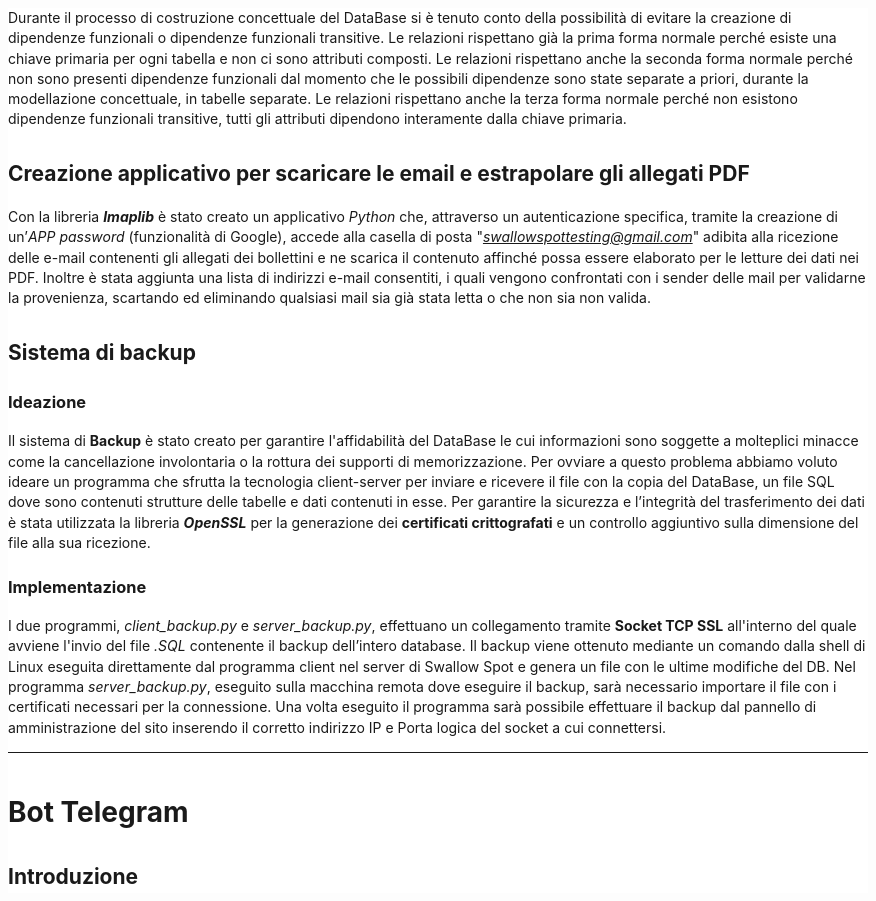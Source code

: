 Durante il processo di costruzione concettuale del DataBase si è tenuto conto della possibilità di evitare la creazione di dipendenze funzionali o dipendenze funzionali transitive.
Le relazioni rispettano già la prima forma normale perché esiste una chiave primaria per ogni tabella e non ci sono attributi composti.
Le relazioni rispettano anche la seconda forma normale perché non sono presenti dipendenze funzionali dal momento che le possibili dipendenze sono state separate a priori, durante la modellazione concettuale, in tabelle separate.
Le relazioni rispettano anche la terza forma normale perché non esistono dipendenze funzionali transitive, tutti gli attributi dipendono interamente dalla chiave primaria.

## Creazione applicativo per scaricare le email e estrapolare gli allegati PDF

Con la libreria ***Imaplib*** è stato creato un applicativo *Python* che, attraverso un autenticazione specifica, tramite la creazione di un’*APP password* (funzionalità di Google), accede alla casella di posta "*swallowspottesting@gmail.com*" adibita alla ricezione delle e-mail contenenti gli allegati dei bollettini e ne scarica il contenuto affinché possa essere elaborato per le letture dei dati nei PDF. Inoltre è stata aggiunta una lista di indirizzi e-mail consentiti, i quali vengono confrontati con i sender delle mail per validarne la provenienza, scartando ed eliminando qualsiasi mail sia già stata letta o che non sia non valida.

## Sistema di backup

### Ideazione

Il sistema di **Backup** è stato creato per garantire l'affidabilità del DataBase le cui informazioni sono soggette a molteplici minacce come la cancellazione involontaria o la rottura dei supporti di memorizzazione. Per ovviare a questo problema abbiamo voluto ideare un programma che sfrutta la tecnologia client-server per inviare e ricevere il file con la copia del DataBase, un file SQL dove sono contenuti strutture delle tabelle e dati contenuti in esse.
Per garantire la sicurezza e l’integrità del trasferimento dei dati è stata utilizzata la libreria ***OpenSSL*** per la generazione dei **certificati crittografati** e un controllo aggiuntivo sulla dimensione del file alla sua ricezione.

### Implementazione

I due programmi, *client_backup.py* e *server_backup.py*, effettuano un collegamento tramite **Socket TCP SSL** all'interno del quale avviene l'invio del file *.SQL* contenente il backup dell’intero database.
Il backup viene ottenuto mediante un comando dalla shell di Linux eseguita direttamente dal programma client nel server di Swallow Spot e genera un file con le ultime modifiche del DB.
Nel programma *server_backup.py*, eseguito sulla macchina remota dove eseguire il backup, sarà necessario importare il file con i certificati necessari per la connessione.
Una volta eseguito il programma sarà possibile effettuare il backup dal pannello di amministrazione del sito inserendo il corretto indirizzo IP e Porta logica del socket a cui connettersi.

---
# Bot Telegram

## Introduzione
